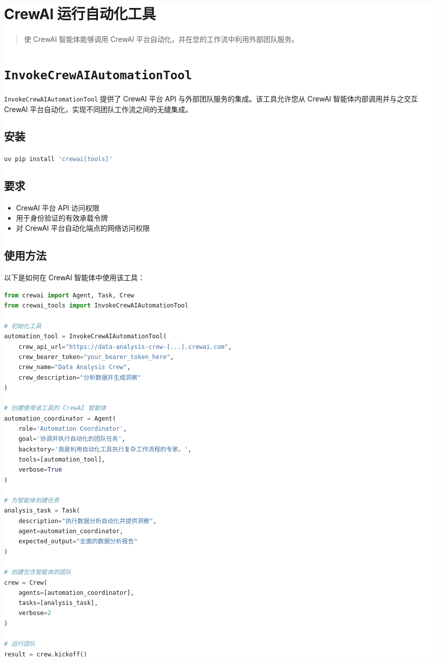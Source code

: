 # CrewAI 运行自动化工具

> 使 CrewAI 智能体能够调用 CrewAI 平台自动化，并在您的工作流中利用外部团队服务。

# `InvokeCrewAIAutomationTool`

`InvokeCrewAIAutomationTool` 提供了 CrewAI 平台 API 与外部团队服务的集成。该工具允许您从 CrewAI 智能体内部调用并与之交互 CrewAI 平台自动化，实现不同团队工作流之间的无缝集成。

## 安装

```bash  theme={null}
uv pip install 'crewai[tools]'
```

## 要求

* CrewAI 平台 API 访问权限
* 用于身份验证的有效承载令牌
* 对 CrewAI 平台自动化端点的网络访问权限

## 使用方法

以下是如何在 CrewAI 智能体中使用该工具：

```python {2, 4-9} theme={null}
from crewai import Agent, Task, Crew
from crewai_tools import InvokeCrewAIAutomationTool

# 初始化工具
automation_tool = InvokeCrewAIAutomationTool(
    crew_api_url="https://data-analysis-crew-[...].crewai.com",
    crew_bearer_token="your_bearer_token_here",
    crew_name="Data Analysis Crew",
    crew_description="分析数据并生成洞察"
)

# 创建使用该工具的 CrewAI 智能体
automation_coordinator = Agent(
    role='Automation Coordinator',
    goal='协调并执行自动化的团队任务',
    backstory='我是利用自动化工具执行复杂工作流程的专家。',
    tools=[automation_tool],
    verbose=True
)

# 为智能体创建任务
analysis_task = Task(
    description="执行数据分析自动化并提供洞察",
    agent=automation_coordinator,
    expected_output="全面的数据分析报告"
)

# 创建包含智能体的团队
crew = Crew(
    agents=[automation_coordinator],
    tasks=[analysis_task],
    verbose=2
)

# 运行团队
result = crew.kickoff()
```